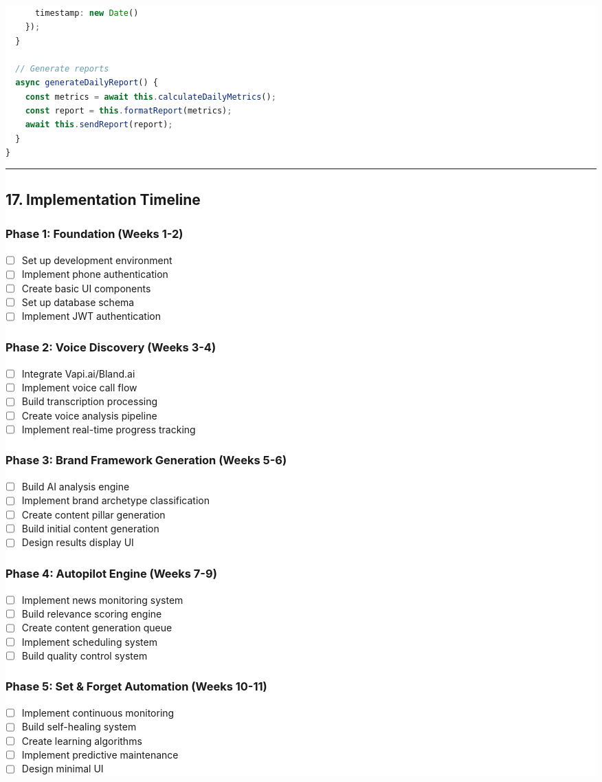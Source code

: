 ```javascript
      timestamp: new Date()
    });
  }
  
  // Generate reports
  async generateDailyReport() {
    const metrics = await this.calculateDailyMetrics();
    const report = this.formatReport(metrics);
    await this.sendReport(report);
  }
}
```

---

## 17. Implementation Timeline

### Phase 1: Foundation (Weeks 1-2)
- [ ] Set up development environment
- [ ] Implement phone authentication
- [ ] Create basic UI components
- [ ] Set up database schema
- [ ] Implement JWT authentication

### Phase 2: Voice Discovery (Weeks 3-4)
- [ ] Integrate Vapi.ai/Bland.ai
- [ ] Implement voice call flow
- [ ] Build transcription processing
- [ ] Create voice analysis pipeline
- [ ] Implement real-time progress tracking

### Phase 3: Brand Framework Generation (Weeks 5-6)
- [ ] Build AI analysis engine
- [ ] Implement brand archetype classification
- [ ] Create content pillar generation
- [ ] Build initial content generation
- [ ] Design results display UI

### Phase 4: Autopilot Engine (Weeks 7-9)
- [ ] Implement news monitoring system
- [ ] Build relevance scoring engine
- [ ] Create content generation queue
- [ ] Implement scheduling system
- [ ] Build quality control system

### Phase 5: Set & Forget Automation (Weeks 10-11)
- [ ] Implement continuous monitoring
- [ ] Build self-healing system
- [ ] Create learning algorithms
- [ ] Implement predictive maintenance
- [ ] Design minimal UI
